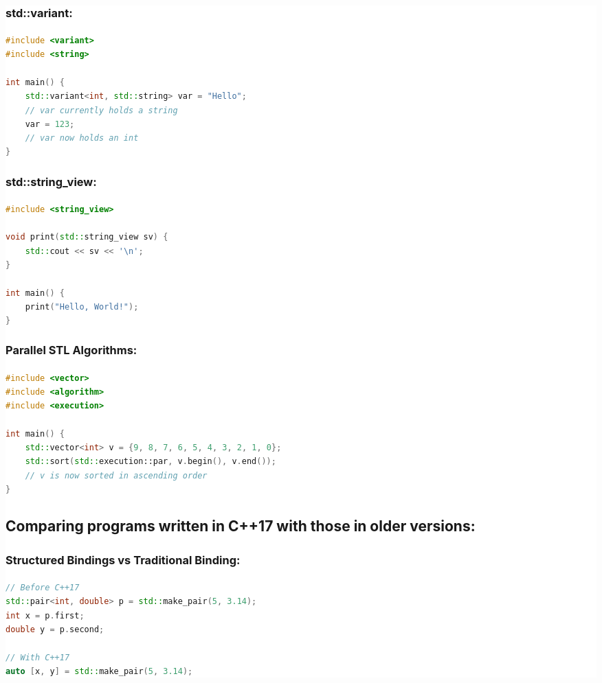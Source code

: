 ### std::variant:
```cpp
#include <variant>
#include <string>

int main() {
    std::variant<int, std::string> var = "Hello";
    // var currently holds a string
    var = 123;
    // var now holds an int
}
```

### std::string_view:
```cpp
#include <string_view>

void print(std::string_view sv) {
    std::cout << sv << '\n';
}

int main() {
    print("Hello, World!");
}
```

### Parallel STL Algorithms:
```cpp
#include <vector>
#include <algorithm>
#include <execution>

int main() {
    std::vector<int> v = {9, 8, 7, 6, 5, 4, 3, 2, 1, 0};
    std::sort(std::execution::par, v.begin(), v.end());
    // v is now sorted in ascending order
}
```

## Comparing programs written in C++17 with those in older versions:

### Structured Bindings vs Traditional Binding:

```cpp
// Before C++17
std::pair<int, double> p = std::make_pair(5, 3.14);
int x = p.first;
double y = p.second;

// With C++17
auto [x, y] = std::make_pair(5, 3.14);
```
